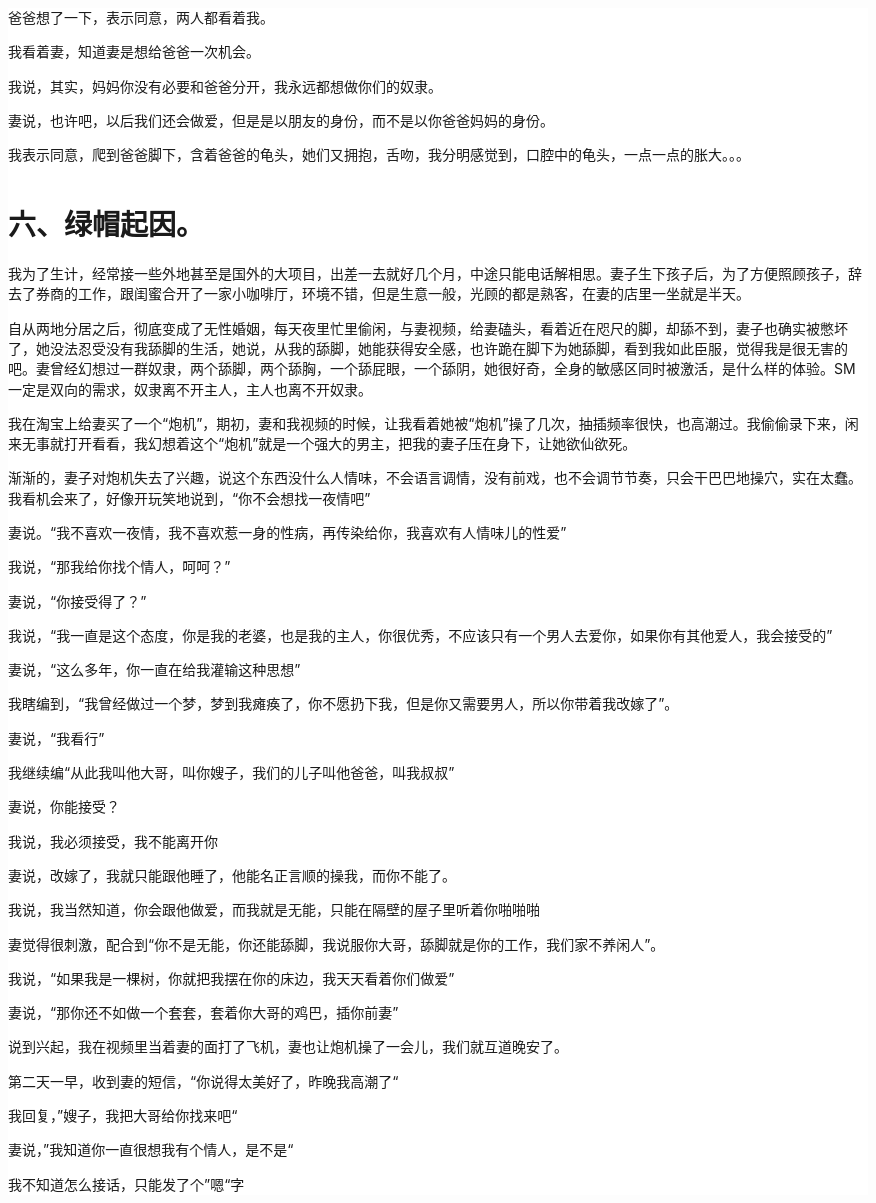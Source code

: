 爸爸想了一下，表示同意，两人都看着我。

我看着妻，知道妻是想给爸爸一次机会。

我说，其实，妈妈你没有必要和爸爸分开，我永远都想做你们的奴隶。

妻说，也许吧，以后我们还会做爱，但是是以朋友的身份，而不是以你爸爸妈妈的身份。

我表示同意，爬到爸爸脚下，含着爸爸的龟头，她们又拥抱，舌吻，我分明感觉到，口腔中的龟头，一点一点的胀大。。。

# 六、绿帽起因。

我为了生计，经常接一些外地甚至是国外的大项目，出差一去就好几个月，中途只能电话解相思。妻子生下孩子后，为了方便照顾孩子，辞去了券商的工作，跟闺蜜合开了一家小咖啡厅，环境不错，但是生意一般，光顾的都是熟客，在妻的店里一坐就是半天。

自从两地分居之后，彻底变成了无性婚姻，每天夜里忙里偷闲，与妻视频，给妻磕头，看着近在咫尺的脚，却舔不到，妻子也确实被憋坏了，她没法忍受没有我舔脚的生活，她说，从我的舔脚，她能获得安全感，也许跪在脚下为她舔脚，看到我如此臣服，觉得我是很无害的吧。妻曾经幻想过一群奴隶，两个舔脚，两个舔胸，一个舔屁眼，一个舔阴，她很好奇，全身的敏感区同时被激活，是什么样的体验。SM一定是双向的需求，奴隶离不开主人，主人也离不开奴隶。

我在淘宝上给妻买了一个“炮机”，期初，妻和我视频的时候，让我看着她被“炮机”操了几次，抽插频率很快，也高潮过。我偷偷录下来，闲来无事就打开看看，我幻想着这个“炮机”就是一个强大的男主，把我的妻子压在身下，让她欲仙欲死。

渐渐的，妻子对炮机失去了兴趣，说这个东西没什么人情味，不会语言调情，没有前戏，也不会调节节奏，只会干巴巴地操穴，实在太蠢。我看机会来了，好像开玩笑地说到，“你不会想找一夜情吧”

妻说。“我不喜欢一夜情，我不喜欢惹一身的性病，再传染给你，我喜欢有人情味儿的性爱”

我说，“那我给你找个情人，呵呵？”

妻说，“你接受得了？”

我说，“我一直是这个态度，你是我的老婆，也是我的主人，你很优秀，不应该只有一个男人去爱你，如果你有其他爱人，我会接受的”

妻说，“这么多年，你一直在给我灌输这种思想”

我瞎编到，“我曾经做过一个梦，梦到我瘫痪了，你不愿扔下我，但是你又需要男人，所以你带着我改嫁了”。

妻说，“我看行”

我继续编“从此我叫他大哥，叫你嫂子，我们的儿子叫他爸爸，叫我叔叔”

妻说，你能接受？

我说，我必须接受，我不能离开你

妻说，改嫁了，我就只能跟他睡了，他能名正言顺的操我，而你不能了。

我说，我当然知道，你会跟他做爱，而我就是无能，只能在隔壁的屋子里听着你啪啪啪

妻觉得很刺激，配合到“你不是无能，你还能舔脚，我说服你大哥，舔脚就是你的工作，我们家不养闲人”。

我说，“如果我是一棵树，你就把我摆在你的床边，我天天看着你们做爱”

妻说，“那你还不如做一个套套，套着你大哥的鸡巴，插你前妻”

说到兴起，我在视频里当着妻的面打了飞机，妻也让炮机操了一会儿，我们就互道晚安了。

第二天一早，收到妻的短信，“你说得太美好了，昨晚我高潮了“

我回复，”嫂子，我把大哥给你找来吧“

妻说，”我知道你一直很想我有个情人，是不是“

我不知道怎么接话，只能发了个”嗯“字
